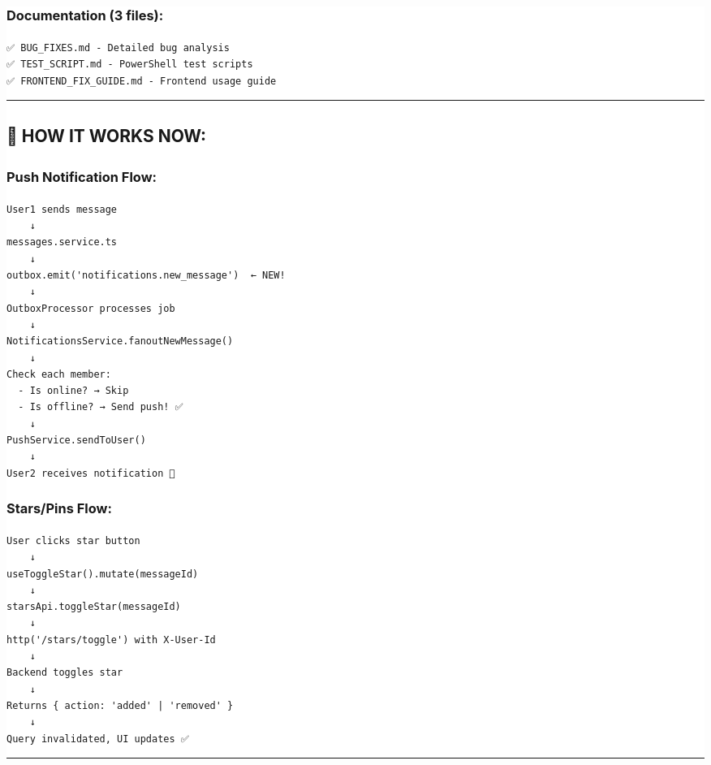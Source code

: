 ### Documentation (3 files):
```
✅ BUG_FIXES.md - Detailed bug analysis
✅ TEST_SCRIPT.md - PowerShell test scripts
✅ FRONTEND_FIX_GUIDE.md - Frontend usage guide
```

---

## 🔄 **HOW IT WORKS NOW:**

### Push Notification Flow:

```
User1 sends message
    ↓
messages.service.ts
    ↓
outbox.emit('notifications.new_message')  ← NEW!
    ↓
OutboxProcessor processes job
    ↓
NotificationsService.fanoutNewMessage()
    ↓
Check each member:
  - Is online? → Skip
  - Is offline? → Send push! ✅
    ↓
PushService.sendToUser()
    ↓
User2 receives notification 🔔
```

### Stars/Pins Flow:

```
User clicks star button
    ↓
useToggleStar().mutate(messageId)
    ↓
starsApi.toggleStar(messageId)
    ↓
http('/stars/toggle') with X-User-Id
    ↓
Backend toggles star
    ↓
Returns { action: 'added' | 'removed' }
    ↓
Query invalidated, UI updates ✅
```

---
